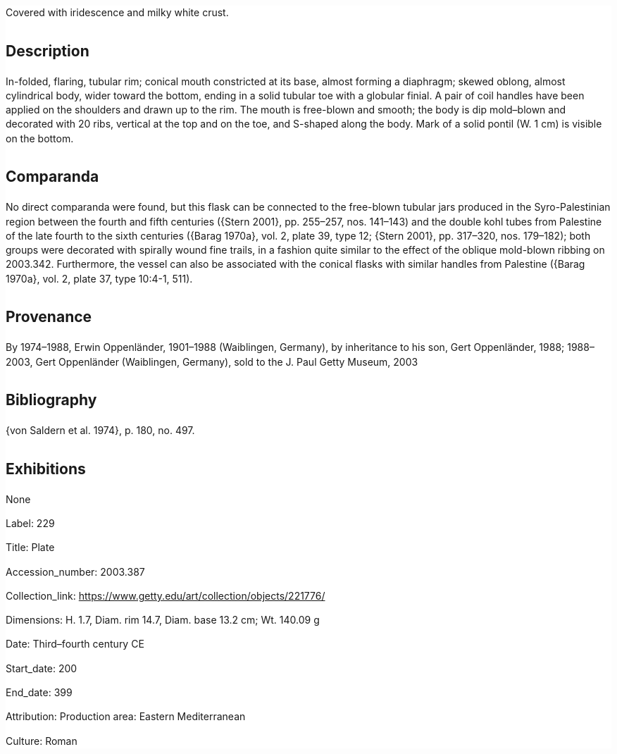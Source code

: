 Covered with iridescence and milky white crust.

## Description

In-folded, flaring, tubular rim; conical mouth constricted at its base, almost forming a diaphragm; skewed oblong, almost cylindrical body, wider toward the bottom, ending in a solid tubular toe with a globular finial. A pair of coil handles have been applied on the shoulders and drawn up to the rim. The mouth is free-blown and smooth; the body is dip mold–blown and decorated with 20 ribs, vertical at the top and on the toe, and S-shaped along the body. Mark of a solid pontil (W. 1 cm) is visible on the bottom.

## Comparanda

No direct comparanda were found, but this flask can be connected to the free-blown tubular jars produced in the Syro-Palestinian region between the fourth and fifth centuries ({Stern 2001}, pp. 255–257, nos. 141–143) and the double kohl tubes from Palestine of the late fourth to the sixth centuries ({Barag 1970a}, vol. 2, plate 39, type 12; {Stern 2001}, pp. 317–320, nos. 179–182); both groups were decorated with spirally wound fine trails, in a fashion quite similar to the effect of the oblique mold-blown ribbing on 2003.342. Furthermore, the vessel can also be associated with the conical flasks with similar handles from Palestine ({Barag 1970a}, vol. 2, plate 37, type 10:4-1, 511).

## Provenance

By 1974–1988, Erwin Oppenländer, 1901–1988 (Waiblingen, Germany), by inheritance to his son, Gert Oppenländer, 1988; 1988–2003, Gert Oppenländer (Waiblingen, Germany), sold to the J. Paul Getty Museum, 2003

## Bibliography

{von Saldern et al. 1974}, p. 180, no. 497.

## Exhibitions

None

Label: 229

Title: Plate

Accession_number: 2003.387

Collection_link: <https://www.getty.edu/art/collection/objects/221776/>

Dimensions: H. 1.7, Diam. rim 14.7, Diam. base 13.2 cm; Wt. 140.09 g

Date: Third–fourth century CE

Start_date: 200

End_date: 399

Attribution: Production area: Eastern Mediterranean

Culture: Roman

